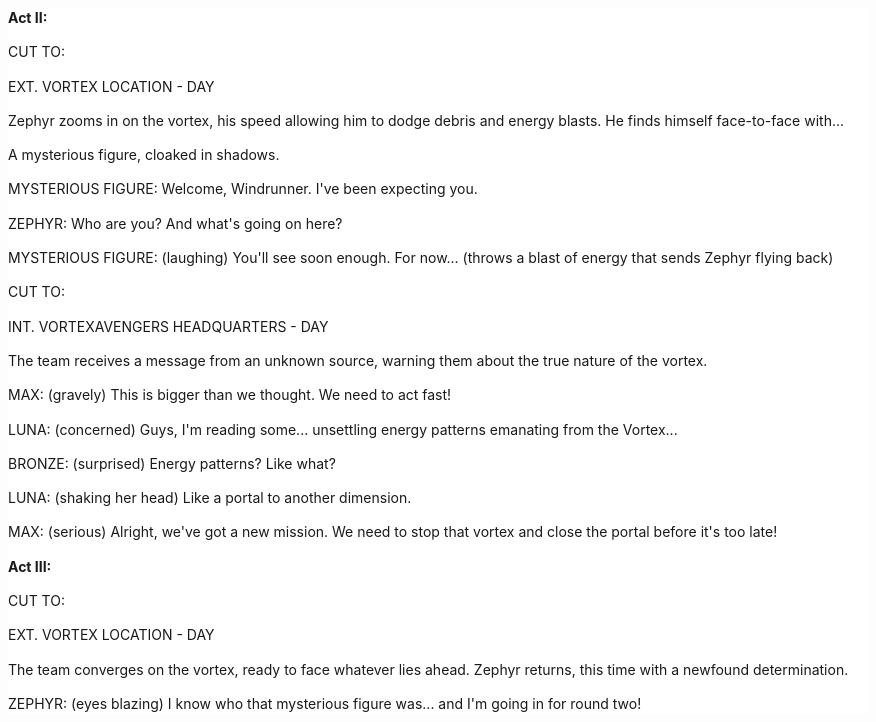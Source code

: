 **Act II:**

CUT TO:

EXT. VORTEX LOCATION - DAY

Zephyr zooms in on the vortex, his speed allowing him to dodge debris and energy blasts. He finds himself face-to-face with...

A mysterious figure, cloaked in shadows.

MYSTERIOUS FIGURE:
Welcome, Windrunner. I've been expecting you.

ZEPHYR:
Who are you? And what's going on here?

MYSTERIOUS FIGURE:
(laughing)
You'll see soon enough. For now... (throws a blast of energy that sends Zephyr flying back)

CUT TO:

INT. VORTEXAVENGERS HEADQUARTERS - DAY

The team receives a message from an unknown source, warning them about the true nature of the vortex.

MAX:
(gravely)
This is bigger than we thought. We need to act fast!

LUNA:
(concerned)
Guys, I'm reading some... unsettling energy patterns emanating from the Vortex...

BRONZE:
(surprised)
Energy patterns? Like what?

LUNA:
(shaking her head)
Like a portal to another dimension.

MAX:
(serious)
Alright, we've got a new mission. We need to stop that vortex and close the portal before it's too late!

**Act III:**

CUT TO:

EXT. VORTEX LOCATION - DAY

The team converges on the vortex, ready to face whatever lies ahead. Zephyr returns, this time with a newfound determination.

ZEPHYR:
(eyes blazing)
I know who that mysterious figure was... and I'm going in for round two!
